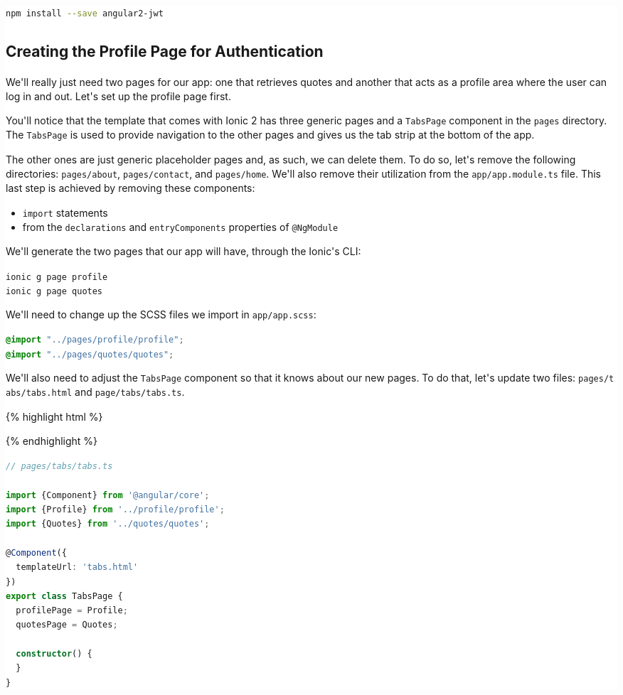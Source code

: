 ```bash
npm install --save angular2-jwt
```

## Creating the Profile Page for Authentication

We'll really just need two pages for our app: one that retrieves quotes and another that acts as a profile area where the user can log in and out. Let's set up the profile page first.

You'll notice that the template that comes with Ionic 2 has three generic pages and a `TabsPage` component in the `pages` directory. The `TabsPage` is used to provide navigation to the other pages and gives us the tab strip at the bottom of the app.

The other ones are just generic placeholder pages and, as such, we can delete them. To do so, let's remove the following directories: `pages/about`, `pages/contact`, and `pages/home`. We'll also remove their utilization from the `app/app.module.ts` file. This last step is achieved by removing these components:

* `import` statements
* from the `declarations` and `entryComponents` properties of `@NgModule`

 We'll generate the two pages that our app will have, through the Ionic's CLI:

 ```bash
 ionic g page profile
 ionic g page quotes
 ```

 We'll need to change up the SCSS files we import in `app/app.scss`:

 ```css
@import "../pages/profile/profile";
@import "../pages/quotes/quotes";
```

We'll also need to adjust the `TabsPage` component so that it knows about our new pages. To do that, let's update two files: `pages/tabs/tabs.html` and `page/tabs/tabs.ts`.

{% highlight html %}

<ion-tabs>
  <ion-tab [root]="quotesPage" tabTitle="Quotes" tabIcon="quote"></ion-tab>
  <ion-tab [root]="profilePage" tabTitle="Profile" tabIcon="person"></ion-tab>
</ion-tabs>
{% endhighlight %}

```ts
// pages/tabs/tabs.ts

import {Component} from '@angular/core';
import {Profile} from '../profile/profile';
import {Quotes} from '../quotes/quotes';

@Component({
  templateUrl: 'tabs.html'
})
export class TabsPage {
  profilePage = Profile;
  quotesPage = Quotes;

  constructor() {
  }
}
```
